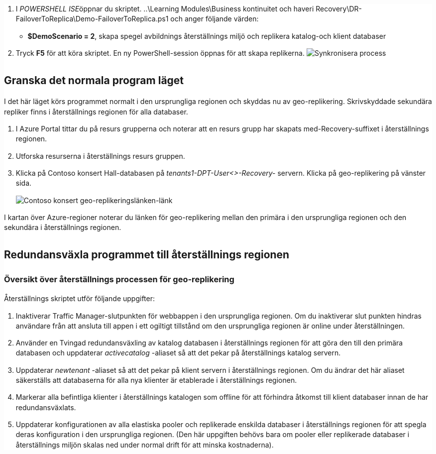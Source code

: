 1. I *POWERSHELL ISE*öppnar du skriptet. ..\Learning Modules\Business kontinuitet och haveri Recovery\DR-FailoverToReplica\Demo-FailoverToReplica.ps1 och anger följande värden:
    * **$DemoScenario = 2**, skapa spegel avbildnings återställnings miljö och replikera katalog-och klient databaser

2. Tryck **F5** för att köra skriptet. En ny PowerShell-session öppnas för att skapa replikerna.
![Synkronisera process](media/saas-dbpertenant-dr-geo-replication/replication-process.png)  

## <a name="review-the-normal-application-state"></a>Granska det normala program läget

I det här läget körs programmet normalt i den ursprungliga regionen och skyddas nu av geo-replikering.  Skrivskyddade sekundära repliker finns i återställnings regionen för alla databaser. 

1. I Azure Portal tittar du på resurs grupperna och noterar att en resurs grupp har skapats med-Recovery-suffixet i återställnings regionen. 

2. Utforska resurserna i återställnings resurs gruppen.  

3. Klicka på Contoso konsert Hall-databasen på _tenants1-DPT-User&lt;&gt;-Recovery-_ servern.  Klicka på geo-replikering på vänster sida. 

    ![Contoso konsert geo-replikeringslänken-länk](media/saas-dbpertenant-dr-geo-replication/contoso-geo-replication.png) 

I kartan över Azure-regioner noterar du länken för geo-replikering mellan den primära i den ursprungliga regionen och den sekundära i återställnings regionen.  

## <a name="fail-over-the-application-into-the-recovery-region"></a>Redundansväxla programmet till återställnings regionen

### <a name="geo-replication-recovery-process-overview"></a>Översikt över återställnings processen för geo-replikering

Återställnings skriptet utför följande uppgifter:

1. Inaktiverar Traffic Manager-slutpunkten för webbappen i den ursprungliga regionen. Om du inaktiverar slut punkten hindras användare från att ansluta till appen i ett ogiltigt tillstånd om den ursprungliga regionen är online under återställningen.

1. Använder en Tvingad redundansväxling av katalog databasen i återställnings regionen för att göra den till den primära databasen och uppdaterar _activecatalog_ -aliaset så att det pekar på återställnings katalog servern.

1. Uppdaterar _newtenant_ -aliaset så att det pekar på klient servern i återställnings regionen. Om du ändrar det här aliaset säkerställs att databaserna för alla nya klienter är etablerade i återställnings regionen. 

1. Markerar alla befintliga klienter i återställnings katalogen som offline för att förhindra åtkomst till klient databaser innan de har redundansväxlats.

1. Uppdaterar konfigurationen av alla elastiska pooler och replikerade enskilda databaser i återställnings regionen för att spegla deras konfiguration i den ursprungliga regionen. (Den här uppgiften behövs bara om pooler eller replikerade databaser i återställnings miljön skalas ned under normal drift för att minska kostnaderna).
